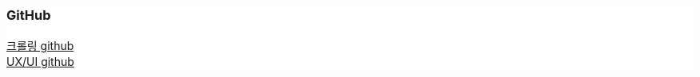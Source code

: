 ### GitHub
[크롤링 github](https://github.com/serajang99/Instagram_crawling)  <br>
[UX/UI github](https://github.com/yhwcs/Instagramyaho) 
